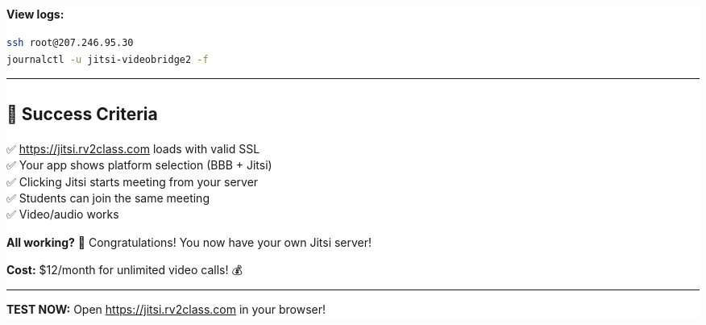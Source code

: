 **View logs:**
```bash
ssh root@207.246.95.30
journalctl -u jitsi-videobridge2 -f
```

---

## 🎊 Success Criteria

✅ https://jitsi.rv2class.com loads with valid SSL  
✅ Your app shows platform selection (BBB + Jitsi)  
✅ Clicking Jitsi starts meeting from your server  
✅ Students can join the same meeting  
✅ Video/audio works  

**All working?** 🎉 Congratulations! You now have your own Jitsi server!

**Cost:** $12/month for unlimited video calls! 💰

---

**TEST NOW:** Open https://jitsi.rv2class.com in your browser!
